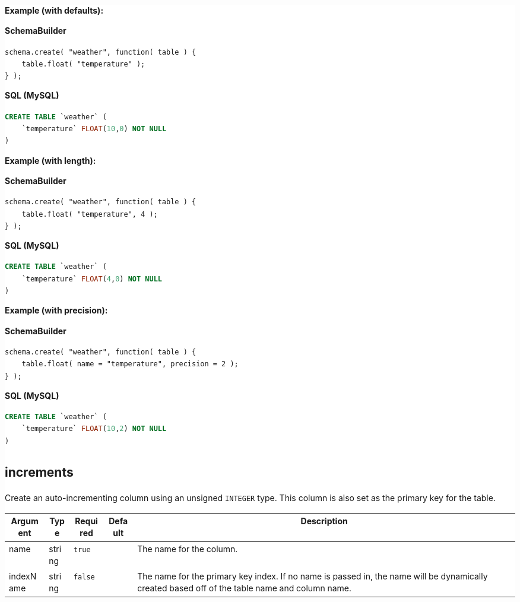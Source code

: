 **Example (with defaults):**

__SchemaBuilder__
```
schema.create( "weather", function( table ) {
	table.float( "temperature" );
} );
```

__SQL (MySQL)__
```sql
CREATE TABLE `weather` (
	`temperature` FLOAT(10,0) NOT NULL
)
```

**Example (with length):**

__SchemaBuilder__
```
schema.create( "weather", function( table ) {
	table.float( "temperature", 4 );
} );
```

__SQL (MySQL)__
```sql
CREATE TABLE `weather` (
	`temperature` FLOAT(4,0) NOT NULL
)
```

**Example (with precision):**

__SchemaBuilder__
```
schema.create( "weather", function( table ) {
	table.float( name = "temperature", precision = 2 );
} );
```

__SQL (MySQL)__
```sql
CREATE TABLE `weather` (
	`temperature` FLOAT(10,2) NOT NULL
)
```

## increments

Create an auto-incrementing column using an unsigned `INTEGER` type.  This column is also set as the primary key for the table.

|  Argument |  Type  | Required | Default |                                                                   Description                                                                   |
|-----------|--------|----------|---------|-------------------------------------------------------------------------------------------------------------------------------------------------|
| name      | string | `true`   |         | The name for the column.                                                                                                                         |
| indexName | string | `false`  |         | The name for the primary key index.  If no name is passed in, the name will be dynamically created based off of the table name and column name. |
